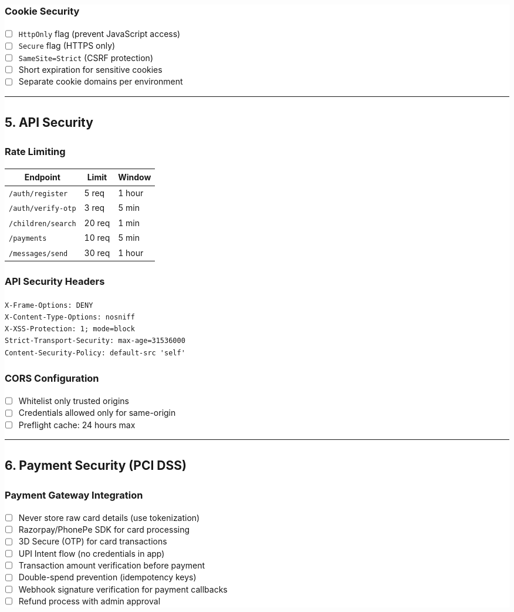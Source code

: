 ### Cookie Security
- [ ] `HttpOnly` flag (prevent JavaScript access)
- [ ] `Secure` flag (HTTPS only)
- [ ] `SameSite=Strict` (CSRF protection)
- [ ] Short expiration for sensitive cookies
- [ ] Separate cookie domains per environment

---

## 5. API Security

### Rate Limiting
| Endpoint | Limit | Window |
|----------|-------|--------|
| `/auth/register` | 5 req | 1 hour |
| `/auth/verify-otp` | 3 req | 5 min |
| `/children/search` | 20 req | 1 min |
| `/payments` | 10 req | 5 min |
| `/messages/send` | 30 req | 1 hour |

### API Security Headers
```nginx
X-Frame-Options: DENY
X-Content-Type-Options: nosniff
X-XSS-Protection: 1; mode=block
Strict-Transport-Security: max-age=31536000
Content-Security-Policy: default-src 'self'
```

### CORS Configuration
- [ ] Whitelist only trusted origins
- [ ] Credentials allowed only for same-origin
- [ ] Preflight cache: 24 hours max

---

## 6. Payment Security (PCI DSS)

### Payment Gateway Integration
- [ ] Never store raw card details (use tokenization)
- [ ] Razorpay/PhonePe SDK for card processing
- [ ] 3D Secure (OTP) for card transactions
- [ ] UPI Intent flow (no credentials in app)
- [ ] Transaction amount verification before payment
- [ ] Double-spend prevention (idempotency keys)
- [ ] Webhook signature verification for payment callbacks
- [ ] Refund process with admin approval
